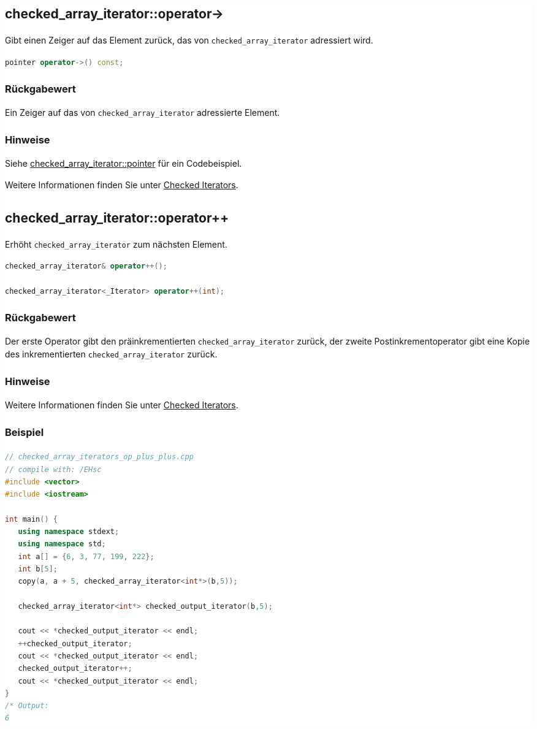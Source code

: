 ## <a name="op_arrow"></a> checked_array_iterator::operator-&gt;

Gibt einen Zeiger auf das Element zurück, das von `checked_array_iterator` adressiert wird.

```cpp
pointer operator->() const;
```

### <a name="return-value"></a>Rückgabewert

Ein Zeiger auf das von `checked_array_iterator` adressierte Element.

### <a name="remarks"></a>Hinweise

Siehe [checked_array_iterator::pointer](#pointer) für ein Codebeispiel.

Weitere Informationen finden Sie unter [Checked Iterators](../standard-library/checked-iterators.md).

## <a name="op_add_add"></a> checked_array_iterator::operator++

Erhöht `checked_array_iterator` zum nächsten Element.

```cpp
checked_array_iterator& operator++();

checked_array_iterator<_Iterator> operator++(int);
```

### <a name="return-value"></a>Rückgabewert

Der erste Operator gibt den präinkrementierten `checked_array_iterator` zurück, der zweite Postinkrementoperator gibt eine Kopie des inkrementierten `checked_array_iterator` zurück.

### <a name="remarks"></a>Hinweise

Weitere Informationen finden Sie unter [Checked Iterators](../standard-library/checked-iterators.md).

### <a name="example"></a>Beispiel

```cpp
// checked_array_iterators_op_plus_plus.cpp
// compile with: /EHsc
#include <vector>
#include <iostream>

int main() {
   using namespace stdext;
   using namespace std;
   int a[] = {6, 3, 77, 199, 222};
   int b[5];
   copy(a, a + 5, checked_array_iterator<int*>(b,5));

   checked_array_iterator<int*> checked_output_iterator(b,5);

   cout << *checked_output_iterator << endl;
   ++checked_output_iterator;
   cout << *checked_output_iterator << endl;
   checked_output_iterator++;
   cout << *checked_output_iterator << endl;
}
/* Output:
6
```